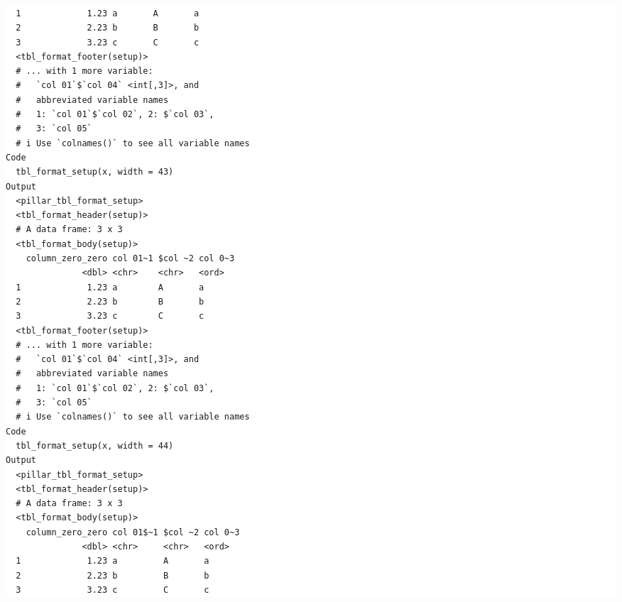       1             1.23 a       A       a      
      2             2.23 b       B       b      
      3             3.23 c       C       c      
      <tbl_format_footer(setup)>
      # ... with 1 more variable:
      #   `col 01`$`col 04` <int[,3]>, and
      #   abbreviated variable names
      #   1: `col 01`$`col 02`, 2: $`col 03`,
      #   3: `col 05`
      # i Use `colnames()` to see all variable names
    Code
      tbl_format_setup(x, width = 43)
    Output
      <pillar_tbl_format_setup>
      <tbl_format_header(setup)>
      # A data frame: 3 x 3
      <tbl_format_body(setup)>
        column_zero_zero col 01~1 $col ~2 col 0~3
                   <dbl> <chr>    <chr>   <ord>  
      1             1.23 a        A       a      
      2             2.23 b        B       b      
      3             3.23 c        C       c      
      <tbl_format_footer(setup)>
      # ... with 1 more variable:
      #   `col 01`$`col 04` <int[,3]>, and
      #   abbreviated variable names
      #   1: `col 01`$`col 02`, 2: $`col 03`,
      #   3: `col 05`
      # i Use `colnames()` to see all variable names
    Code
      tbl_format_setup(x, width = 44)
    Output
      <pillar_tbl_format_setup>
      <tbl_format_header(setup)>
      # A data frame: 3 x 3
      <tbl_format_body(setup)>
        column_zero_zero col 01$~1 $col ~2 col 0~3
                   <dbl> <chr>     <chr>   <ord>  
      1             1.23 a         A       a      
      2             2.23 b         B       b      
      3             3.23 c         C       c      